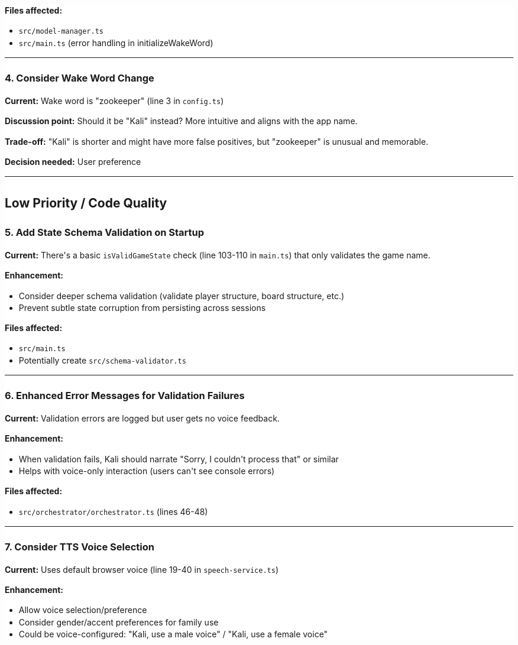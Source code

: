 **Files affected:**
- `src/model-manager.ts`
- `src/main.ts` (error handling in initializeWakeWord)

---

### 4. Consider Wake Word Change
**Current:** Wake word is "zookeeper" (line 3 in `config.ts`)

**Discussion point:** Should it be "Kali" instead? More intuitive and aligns with the app name.

**Trade-off:** "Kali" is shorter and might have more false positives, but "zookeeper" is unusual and memorable.

**Decision needed:** User preference

---

## Low Priority / Code Quality

### 5. Add State Schema Validation on Startup
**Current:** There's a basic `isValidGameState` check (line 103-110 in `main.ts`) that only validates the game name.

**Enhancement:**
- Consider deeper schema validation (validate player structure, board structure, etc.)
- Prevent subtle state corruption from persisting across sessions

**Files affected:**
- `src/main.ts`
- Potentially create `src/schema-validator.ts`

---

### 6. Enhanced Error Messages for Validation Failures
**Current:** Validation errors are logged but user gets no voice feedback.

**Enhancement:**
- When validation fails, Kali should narrate "Sorry, I couldn't process that" or similar
- Helps with voice-only interaction (users can't see console errors)

**Files affected:**
- `src/orchestrator/orchestrator.ts` (lines 46-48)

---

### 7. Consider TTS Voice Selection
**Current:** Uses default browser voice (line 19-40 in `speech-service.ts`)

**Enhancement:**
- Allow voice selection/preference
- Consider gender/accent preferences for family use
- Could be voice-configured: "Kali, use a male voice" / "Kali, use a female voice"
